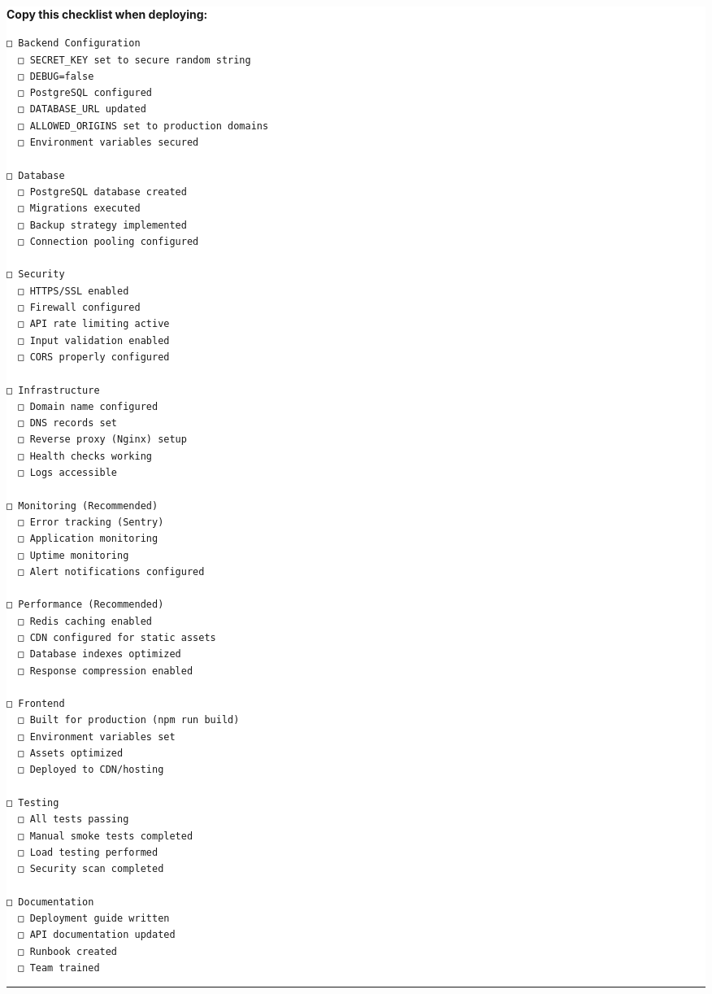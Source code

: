 **Copy this checklist when deploying:**

```
□ Backend Configuration
  □ SECRET_KEY set to secure random string
  □ DEBUG=false
  □ PostgreSQL configured
  □ DATABASE_URL updated
  □ ALLOWED_ORIGINS set to production domains
  □ Environment variables secured

□ Database
  □ PostgreSQL database created
  □ Migrations executed
  □ Backup strategy implemented
  □ Connection pooling configured

□ Security
  □ HTTPS/SSL enabled
  □ Firewall configured
  □ API rate limiting active
  □ Input validation enabled
  □ CORS properly configured

□ Infrastructure
  □ Domain name configured
  □ DNS records set
  □ Reverse proxy (Nginx) setup
  □ Health checks working
  □ Logs accessible

□ Monitoring (Recommended)
  □ Error tracking (Sentry)
  □ Application monitoring
  □ Uptime monitoring
  □ Alert notifications configured

□ Performance (Recommended)
  □ Redis caching enabled
  □ CDN configured for static assets
  □ Database indexes optimized
  □ Response compression enabled

□ Frontend
  □ Built for production (npm run build)
  □ Environment variables set
  □ Assets optimized
  □ Deployed to CDN/hosting

□ Testing
  □ All tests passing
  □ Manual smoke tests completed
  □ Load testing performed
  □ Security scan completed

□ Documentation
  □ Deployment guide written
  □ API documentation updated
  □ Runbook created
  □ Team trained
```

---